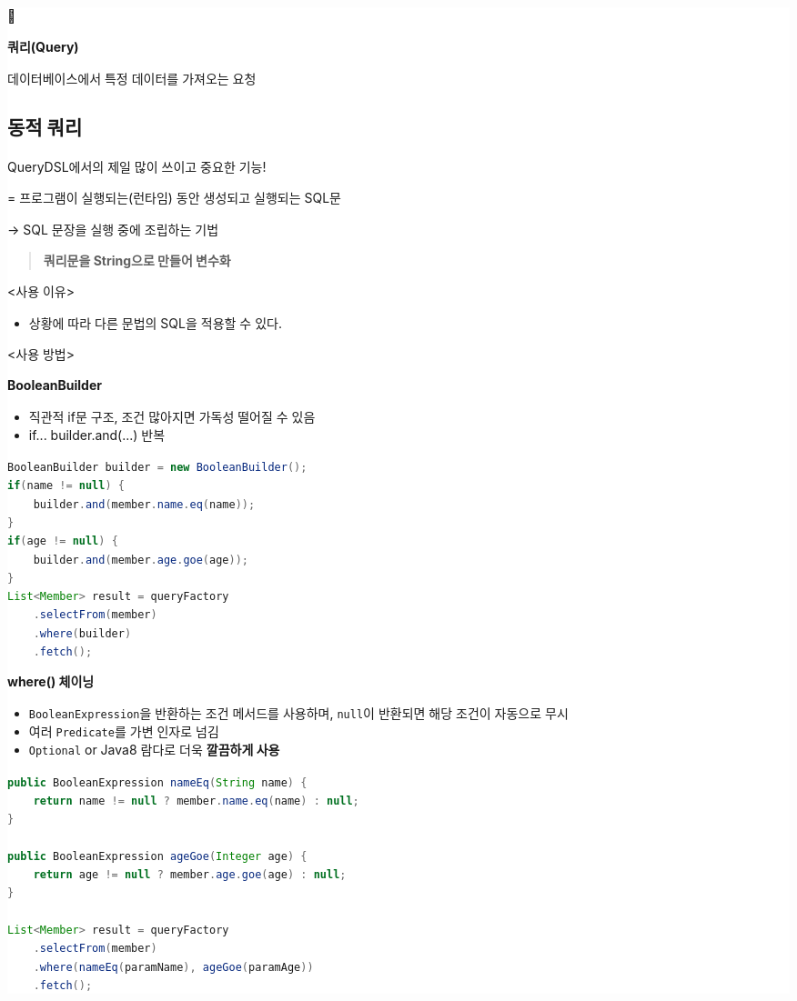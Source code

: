 <aside>
🎀

**쿼리(Query)**

데이터베이스에서 특정 데이터를 가져오는 요청

</aside>

## 동적 쿼리

QueryDSL에서의 제일 많이 쓰이고 중요한 기능!

= 프로그램이 실행되는(런타임) 동안 생성되고 실행되는 SQL문

→ SQL 문장을 실행 중에 조립하는 기법

> **쿼리문을 String으로 만들어 변수화**
> 

<사용 이유>

- 상황에 따라 다른 문법의 SQL을 적용할 수 있다.

<사용 방법>

**BooleanBuilder**

- 직관적 if문 구조, 조건 많아지면 가독성 떨어질 수 있음
- if... builder.and(...) 반복

```java
BooleanBuilder builder = new BooleanBuilder();
if(name != null) {
    builder.and(member.name.eq(name));
}
if(age != null) {
    builder.and(member.age.goe(age));
}
List<Member> result = queryFactory
    .selectFrom(member)
    .where(builder)
    .fetch();

```

**where() 체이닝**

- `BooleanExpression`을 반환하는 조건 메서드를 사용하며, `null`이 반환되면 해당 조건이 자동으로 무시
- 여러 `Predicate`를 가변 인자로 넘김
- `Optional` or Java8 람다로 더욱 **깔끔하게 사용**

```java
public BooleanExpression nameEq(String name) {
    return name != null ? member.name.eq(name) : null;
}

public BooleanExpression ageGoe(Integer age) {
    return age != null ? member.age.goe(age) : null;
}

List<Member> result = queryFactory
    .selectFrom(member)
    .where(nameEq(paramName), ageGoe(paramAge))
    .fetch();

```
